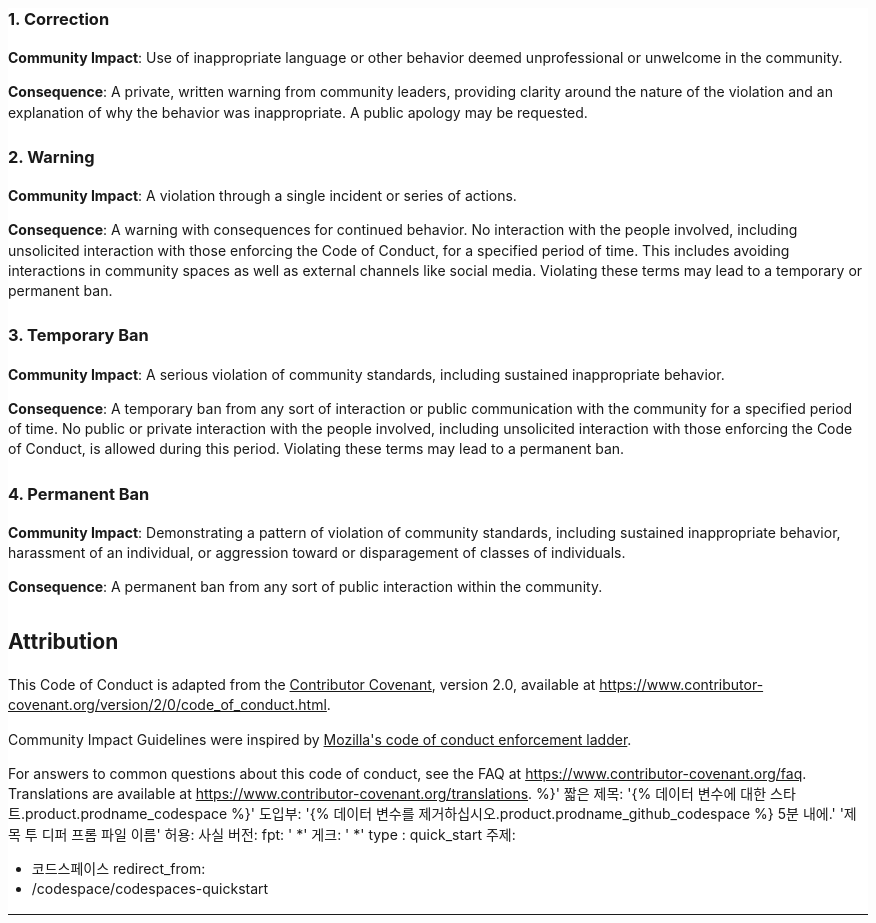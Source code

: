 ### 1. Correction

**Community Impact**: Use of inappropriate language or other behavior deemed unprofessional or unwelcome in the community.

**Consequence**: A private, written warning from community leaders, providing clarity around the nature of the violation and an explanation of why the behavior was inappropriate. A public apology may be requested.

### 2. Warning

**Community Impact**: A violation through a single incident or series of actions.

**Consequence**: A warning with consequences for continued behavior. No interaction with the people involved, including unsolicited interaction with those enforcing the Code of Conduct, for a specified period of time. This includes avoiding interactions in community spaces as well as external channels like social media. Violating these terms may lead to a temporary or permanent ban.

### 3. Temporary Ban

**Community Impact**: A serious violation of community standards, including sustained inappropriate behavior.

**Consequence**: A temporary ban from any sort of interaction or public communication with the community for a specified period of time. No public or private interaction with the people involved, including unsolicited interaction with those enforcing the Code of Conduct, is allowed during this period. Violating these terms may lead to a permanent ban.

### 4. Permanent Ban

**Community Impact**: Demonstrating a pattern of violation of community standards, including sustained inappropriate behavior,  harassment of an individual, or aggression toward or disparagement of classes of individuals.

**Consequence**: A permanent ban from any sort of public interaction within the community.

## Attribution

This Code of Conduct is adapted from the [Contributor Covenant][homepage], version 2.0, available at <https://www.contributor-covenant.org/version/2/0/code_of_conduct.html>.

Community Impact Guidelines were inspired by [Mozilla's code of conduct enforcement ladder](https://github.com/mozilla/diversity).

[homepage]: https://www.contributor-covenant.org

For answers to common questions about this code of conduct, see the FAQ at <https://www.contributor-covenant.org/faq>. Translations are available at <https://www.contributor-covenant.org/translations>. %}'
짧은 제목: '{% 데이터 변수에 대한 스타트.product.prodname_codespace %}'
도입부: '{% 데이터 변수를 제거하십시오.product.prodname_github_codespace %} 5분 내에.'
'제목 투 디퍼 프롬 파일 이름' 허용: 사실
버전:
 fpt: ' *'
 게크: ' *'
type : quick_start
주제:
  - 코드스페이스
redirect_from:
  - /codespace/codespaces-quickstart
---
